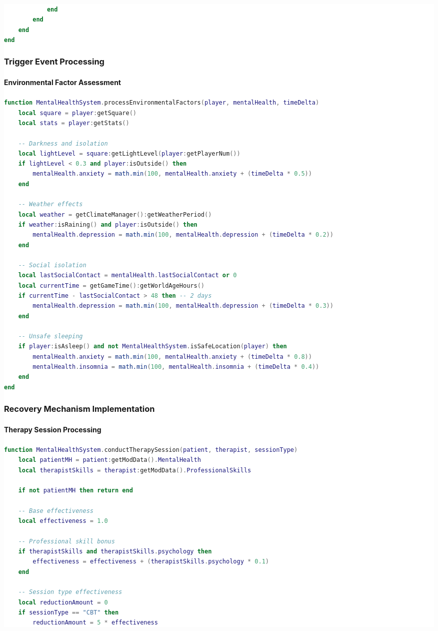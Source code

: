 ```lua
            end
        end
    end
end
```

### **Trigger Event Processing**

#### **Environmental Factor Assessment**
```lua
function MentalHealthSystem.processEnvironmentalFactors(player, mentalHealth, timeDelta)
    local square = player:getSquare()
    local stats = player:getStats()
    
    -- Darkness and isolation
    local lightLevel = square:getLightLevel(player:getPlayerNum())
    if lightLevel < 0.3 and player:isOutside() then
        mentalHealth.anxiety = math.min(100, mentalHealth.anxiety + (timeDelta * 0.5))
    end
    
    -- Weather effects
    local weather = getClimateManager():getWeatherPeriod()
    if weather:isRaining() and player:isOutside() then
        mentalHealth.depression = math.min(100, mentalHealth.depression + (timeDelta * 0.2))
    end
    
    -- Social isolation
    local lastSocialContact = mentalHealth.lastSocialContact or 0
    local currentTime = getGameTime():getWorldAgeHours()
    if currentTime - lastSocialContact > 48 then -- 2 days
        mentalHealth.depression = math.min(100, mentalHealth.depression + (timeDelta * 0.3))
    end
    
    -- Unsafe sleeping
    if player:isAsleep() and not MentalHealthSystem.isSafeLocation(player) then
        mentalHealth.anxiety = math.min(100, mentalHealth.anxiety + (timeDelta * 0.8))
        mentalHealth.insomnia = math.min(100, mentalHealth.insomnia + (timeDelta * 0.4))
    end
end
```

### **Recovery Mechanism Implementation**

#### **Therapy Session Processing**
```lua
function MentalHealthSystem.conductTherapySession(patient, therapist, sessionType)
    local patientMH = patient:getModData().MentalHealth
    local therapistSkills = therapist:getModData().ProfessionalSkills
    
    if not patientMH then return end
    
    -- Base effectiveness
    local effectiveness = 1.0
    
    -- Professional skill bonus
    if therapistSkills and therapistSkills.psychology then
        effectiveness = effectiveness + (therapistSkills.psychology * 0.1)
    end
    
    -- Session type effectiveness
    local reductionAmount = 0
    if sessionType == "CBT" then
        reductionAmount = 5 * effectiveness
```